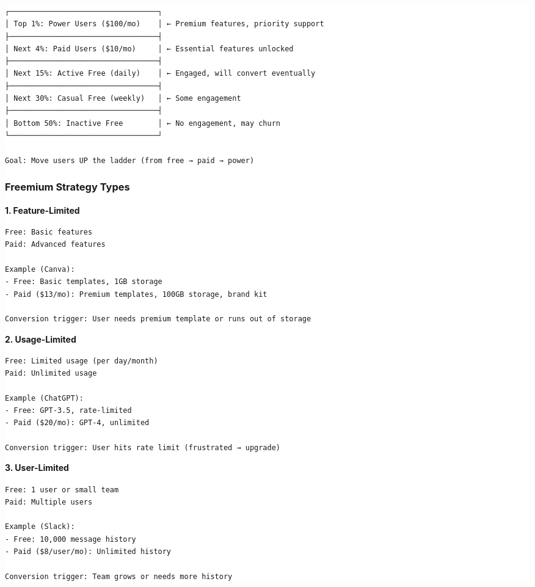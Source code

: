 ```
┌──────────────────────────────────┐
│ Top 1%: Power Users ($100/mo)    │ ← Premium features, priority support
├──────────────────────────────────┤
│ Next 4%: Paid Users ($10/mo)     │ ← Essential features unlocked
├──────────────────────────────────┤
│ Next 15%: Active Free (daily)    │ ← Engaged, will convert eventually
├──────────────────────────────────┤
│ Next 30%: Casual Free (weekly)   │ ← Some engagement
├──────────────────────────────────┤
│ Bottom 50%: Inactive Free        │ ← No engagement, may churn
└──────────────────────────────────┘

Goal: Move users UP the ladder (from free → paid → power)
```

### Freemium Strategy Types

**1. Feature-Limited**
```
Free: Basic features
Paid: Advanced features

Example (Canva):
- Free: Basic templates, 1GB storage
- Paid ($13/mo): Premium templates, 100GB storage, brand kit

Conversion trigger: User needs premium template or runs out of storage
```

**2. Usage-Limited**
```
Free: Limited usage (per day/month)
Paid: Unlimited usage

Example (ChatGPT):
- Free: GPT-3.5, rate-limited
- Paid ($20/mo): GPT-4, unlimited

Conversion trigger: User hits rate limit (frustrated → upgrade)
```

**3. User-Limited**
```
Free: 1 user or small team
Paid: Multiple users

Example (Slack):
- Free: 10,000 message history
- Paid ($8/user/mo): Unlimited history

Conversion trigger: Team grows or needs more history
```
